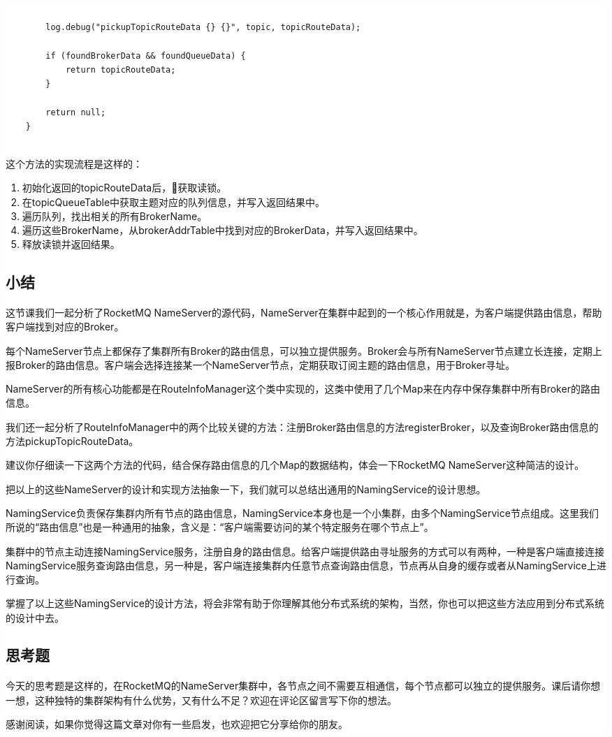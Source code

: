 ```
    
        log.debug("pickupTopicRouteData {} {}", topic, topicRouteData);
    
        if (foundBrokerData && foundQueueData) {
            return topicRouteData;
        }
    
        return null;
    }
    

```

这个方法的实现流程是这样的：

1.  初始化返回的topicRouteData后，获取读锁。
2.  在topicQueueTable中获取主题对应的队列信息，并写入返回结果中。
3.  遍历队列，找出相关的所有BrokerName。
4.  遍历这些BrokerName，从brokerAddrTable中找到对应的BrokerData，并写入返回结果中。
5.  释放读锁并返回结果。

## 小结

这节课我们一起分析了RocketMQ NameServer的源代码，NameServer在集群中起到的一个核心作用就是，为客户端提供路由信息，帮助客户端找到对应的Broker。

每个NameServer节点上都保存了集群所有Broker的路由信息，可以独立提供服务。Broker会与所有NameServer节点建立长连接，定期上报Broker的路由信息。客户端会选择连接某一个NameServer节点，定期获取订阅主题的路由信息，用于Broker寻址。

NameServer的所有核心功能都是在RouteInfoManager这个类中实现的，这类中使用了几个Map来在内存中保存集群中所有Broker的路由信息。

我们还一起分析了RouteInfoManager中的两个比较关键的方法：注册Broker路由信息的方法registerBroker，以及查询Broker路由信息的方法pickupTopicRouteData。

建议你仔细读一下这两个方法的代码，结合保存路由信息的几个Map的数据结构，体会一下RocketMQ NameServer这种简洁的设计。

把以上的这些NameServer的设计和实现方法抽象一下，我们就可以总结出通用的NamingService的设计思想。

NamingService负责保存集群内所有节点的路由信息，NamingService本身也是一个小集群，由多个NamingService节点组成。这里我们所说的“路由信息”也是一种通用的抽象，含义是：“客户端需要访问的某个特定服务在哪个节点上”。

集群中的节点主动连接NamingService服务，注册自身的路由信息。给客户端提供路由寻址服务的方式可以有两种，一种是客户端直接连接NamingService服务查询路由信息，另一种是，客户端连接集群内任意节点查询路由信息，节点再从自身的缓存或者从NamingService上进行查询。

掌握了以上这些NamingService的设计方法，将会非常有助于你理解其他分布式系统的架构，当然，你也可以把这些方法应用到分布式系统的设计中去。

## 思考题

今天的思考题是这样的，在RocketMQ的NameServer集群中，各节点之间不需要互相通信，每个节点都可以独立的提供服务。课后请你想一想，这种独特的集群架构有什么优势，又有什么不足？欢迎在评论区留言写下你的想法。

感谢阅读，如果你觉得这篇文章对你有一些启发，也欢迎把它分享给你的朋友。